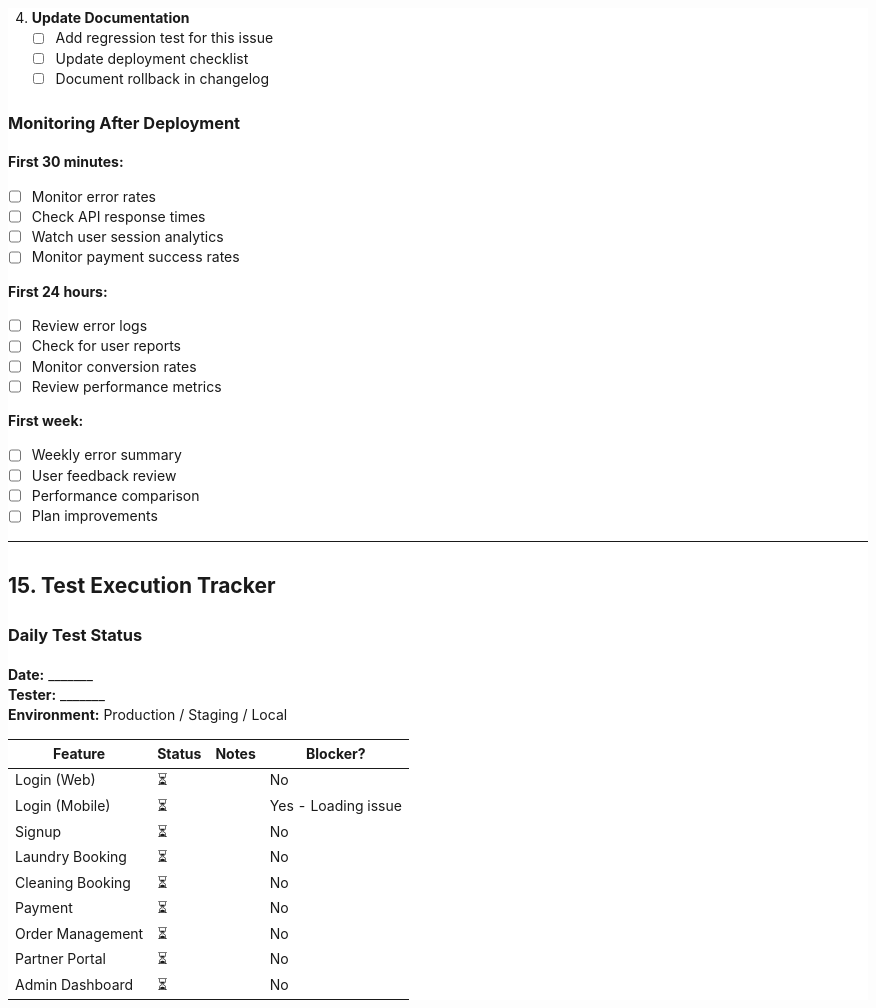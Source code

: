 4. **Update Documentation**
   - [ ] Add regression test for this issue
   - [ ] Update deployment checklist
   - [ ] Document rollback in changelog

### Monitoring After Deployment

**First 30 minutes:**
- [ ] Monitor error rates
- [ ] Check API response times
- [ ] Watch user session analytics
- [ ] Monitor payment success rates

**First 24 hours:**
- [ ] Review error logs
- [ ] Check for user reports
- [ ] Monitor conversion rates
- [ ] Review performance metrics

**First week:**
- [ ] Weekly error summary
- [ ] User feedback review
- [ ] Performance comparison
- [ ] Plan improvements

---

## 15. Test Execution Tracker

### Daily Test Status

**Date:** _______  
**Tester:** _______  
**Environment:** Production / Staging / Local

| Feature | Status | Notes | Blocker? |
|---------|--------|-------|----------|
| Login (Web) | ⏳ | | No |
| Login (Mobile) | ⏳ | | Yes - Loading issue |
| Signup | ⏳ | | No |
| Laundry Booking | ⏳ | | No |
| Cleaning Booking | ⏳ | | No |
| Payment | ⏳ | | No |
| Order Management | ⏳ | | No |
| Partner Portal | ⏳ | | No |
| Admin Dashboard | ⏳ | | No |
